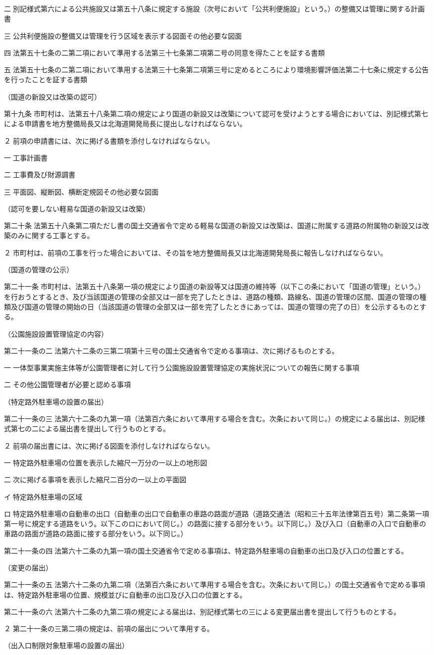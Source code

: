 二 別記様式第六による公共施設又は第五十八条に規定する施設（次号において「公共利便施設」という。）の整備又は管理に関する計画書

三 公共利便施設の整備又は管理を行う区域を表示する図面その他必要な図面

四 法第五十七条の二第二項において準用する法第三十七条第二項第二号の同意を得たことを証する書類

五 法第五十七条の二第二項において準用する法第三十七条第二項第三号に定めるところにより環境影響評価法第二十七条に規定する公告を行ったことを証する書類

（国道の新設又は改築の認可）

第十九条 市町村は、法第五十八条第二項の規定により国道の新設又は改築について認可を受けようとする場合においては、別記様式第七による申請書を地方整備局長又は北海道開発局長に提出しなければならない。

２ 前項の申請書には、次に掲げる書類を添付しなければならない。

一 工事計画書

二 工事費及び財源調書

三 平面図、縦断図、横断定規図その他必要な図面

（認可を要しない軽易な国道の新設又は改築）

第二十条 法第五十八条第二項ただし書の国土交通省令で定める軽易な国道の新設又は改築は、国道に附属する道路の附属物の新設又は改築のみに関する工事とする。

２ 市町村は、前項の工事を行った場合においては、その旨を地方整備局長又は北海道開発局長に報告しなければならない。

（国道の管理の公示）

第二十一条 市町村は、法第五十八条第一項の規定により国道の新設等又は国道の維持等（以下この条において「国道の管理」という。）を行おうとするとき、及び当該国道の管理の全部又は一部を完了したときは、道路の種類、路線名、国道の管理の区間、国道の管理の種類及び国道の管理の開始の日（当該国道の管理の全部又は一部を完了したときにあっては、国道の管理の完了の日）を公示するものとする。

（公園施設設置管理協定の内容）

第二十一条の二 法第六十二条の三第二項第十三号の国土交通省令で定める事項は、次に掲げるものとする。

一 一体型事業実施主体等が公園管理者に対して行う公園施設設置管理協定の実施状況についての報告に関する事項

二 その他公園管理者が必要と認める事項

（特定路外駐車場の設置の届出）

第二十一条の三 法第六十二条の九第一項（法第百六条において準用する場合を含む。次条において同じ。）の規定による届出は、別記様式第七の二による届出書を提出して行うものとする。

２ 前項の届出書には、次に掲げる図面を添付しなければならない。

一 特定路外駐車場の位置を表示した縮尺一万分の一以上の地形図

二 次に掲げる事項を表示した縮尺二百分の一以上の平面図

イ 特定路外駐車場の区域

ロ 特定路外駐車場の自動車の出口（自動車の出口で自動車の車路の路面が道路（道路交通法（昭和三十五年法律第百五号）第二条第一項第一号に規定する道路をいう。以下このロにおいて同じ。）の路面に接する部分をいう。以下同じ。）及び入口（自動車の入口で自動車の車路の路面が道路の路面に接する部分をいう。以下同じ。）

第二十一条の四 法第六十二条の九第一項の国土交通省令で定める事項は、特定路外駐車場の自動車の出口及び入口の位置とする。

（変更の届出）

第二十一条の五 法第六十二条の九第二項（法第百六条において準用する場合を含む。次条において同じ。）の国土交通省令で定める事項は、特定路外駐車場の位置、規模並びに自動車の出口及び入口の位置とする。

第二十一条の六 法第六十二条の九第二項の規定による届出は、別記様式第七の三による変更届出書を提出して行うものとする。

２ 第二十一条の三第二項の規定は、前項の届出について準用する。

（出入口制限対象駐車場の設置の届出）
